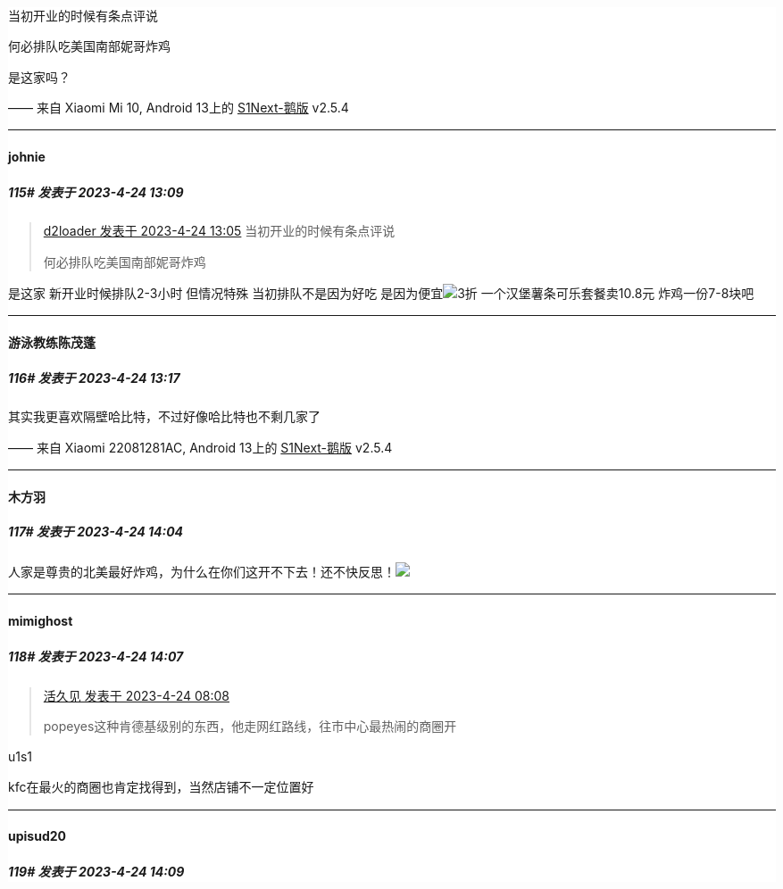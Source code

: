 当初开业的时候有条点评说

何必排队吃美国南部妮哥炸鸡

是这家吗？

—— 来自 Xiaomi Mi 10, Android 13上的 [S1Next-鹅版](https://github.com/ykrank/S1-Next/releases) v2.5.4

*****

####  johnie  
##### 115#       发表于 2023-4-24 13:09

<blockquote><a href="httphttps://bbs.saraba1st.com/2b/forum.php?mod=redirect&amp;goto=findpost&amp;pid=60591771&amp;ptid=2130502" target="_blank">d2loader 发表于 2023-4-24 13:05</a>
当初开业的时候有条点评说

何必排队吃美国南部妮哥炸鸡</blockquote>
是这家 新开业时候排队2-3小时
但情况特殊 当初排队不是因为好吃 是因为便宜<img src="https://static.saraba1st.com/image/smiley/face2017/067.png" referrerpolicy="no-referrer">3折 一个汉堡薯条可乐套餐卖10.8元 炸鸡一份7-8块吧


*****

####  游泳教练陈茂蓬  
##### 116#       发表于 2023-4-24 13:17

其实我更喜欢隔壁哈比特，不过好像哈比特也不剩几家了

—— 来自 Xiaomi 22081281AC, Android 13上的 [S1Next-鹅版](https://github.com/ykrank/S1-Next/releases) v2.5.4


*****

####  木方羽  
##### 117#       发表于 2023-4-24 14:04

人家是尊贵的北美最好炸鸡，为什么在你们这开不下去！还不快反思！<img src="https://static.saraba1st.com/image/smiley/face2017/048.png" referrerpolicy="no-referrer">

*****

####  mimighost  
##### 118#       发表于 2023-4-24 14:07

<blockquote><a href="httphttps://bbs.saraba1st.com/2b/forum.php?mod=redirect&amp;goto=findpost&amp;pid=60587338&amp;ptid=2130502" target="_blank">活久见 发表于 2023-4-24 08:08</a>

popeyes这种肯德基级别的东西，他走网红路线，往市中心最热闹的商圈开</blockquote>
u1s1

kfc在最火的商圈也肯定找得到，当然店铺不一定位置好

*****

####  upisud20  
##### 119#       发表于 2023-4-24 14:09

